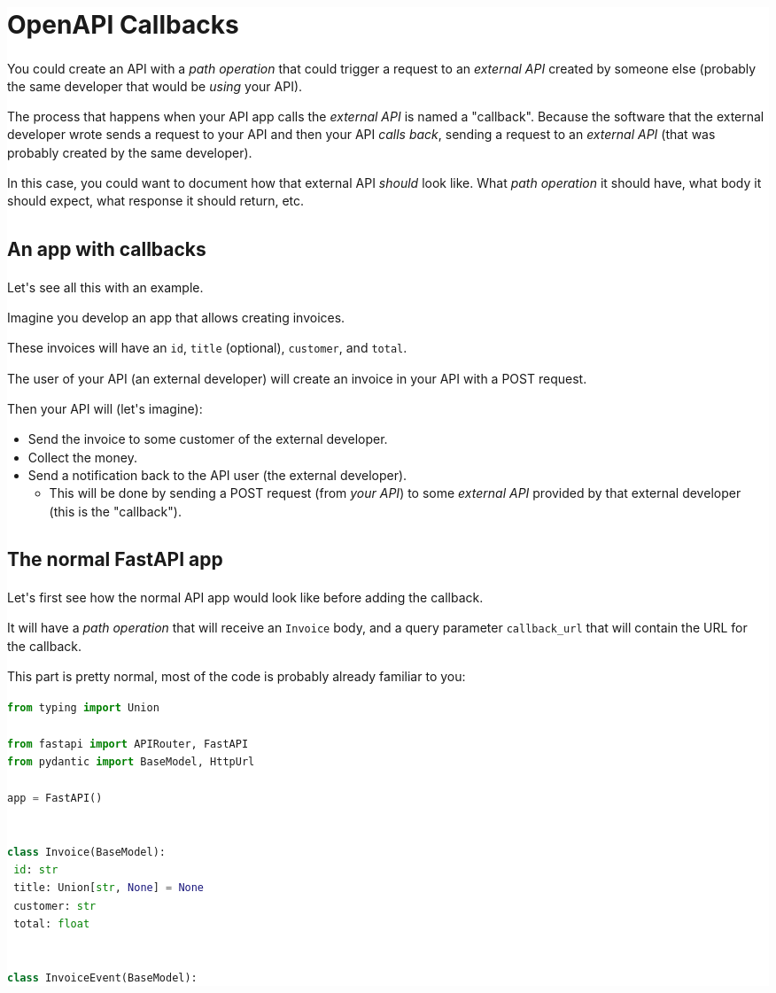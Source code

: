 
# OpenAPI Callbacks


You could create an API with a *path operation* that could trigger a request to an *external API* created by someone else (probably the same developer that would be *using* your API).


The process that happens when your API app calls the *external API* is named a "callback". Because the software that the external developer wrote sends a request to your API and then your API *calls back*, sending a request to an *external API* (that was probably created by the same developer).


In this case, you could want to document how that external API *should* look like. What *path operation* it should have, what body it should expect, what response it should return, etc.


## An app with callbacks


Let's see all this with an example.


Imagine you develop an app that allows creating invoices.


These invoices will have an `id`, `title` (optional), `customer`, and `total`.


The user of your API (an external developer) will create an invoice in your API with a POST request.


Then your API will (let's imagine):


* Send the invoice to some customer of the external developer.
* Collect the money.
* Send a notification back to the API user (the external developer).
	+ This will be done by sending a POST request (from *your API*) to some *external API* provided by that external developer (this is the "callback").


## The normal **FastAPI** app


Let's first see how the normal API app would look like before adding the callback.


It will have a *path operation* that will receive an `Invoice` body, and a query parameter `callback_url` that will contain the URL for the callback.


This part is pretty normal, most of the code is probably already familiar to you:



```python
from typing import Union

from fastapi import APIRouter, FastAPI
from pydantic import BaseModel, HttpUrl

app = FastAPI()


class Invoice(BaseModel):
 id: str
 title: Union[str, None] = None
 customer: str
 total: float


class InvoiceEvent(BaseModel):
```